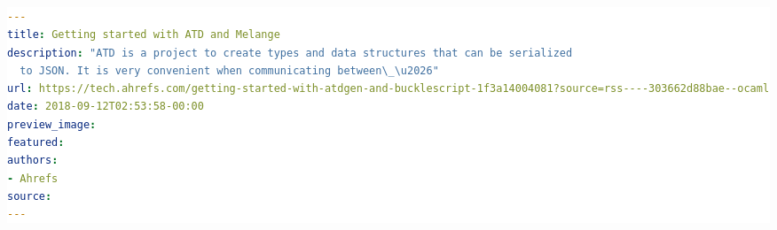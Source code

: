 ```yaml
---
title: Getting started with ATD and Melange
description: "ATD is a project to create types and data structures that can be serialized
  to JSON. It is very convenient when communicating between\_\u2026"
url: https://tech.ahrefs.com/getting-started-with-atdgen-and-bucklescript-1f3a14004081?source=rss----303662d88bae--ocaml
date: 2018-09-12T02:53:58-00:00
preview_image:
featured:
authors:
- Ahrefs
source:
---
```

    